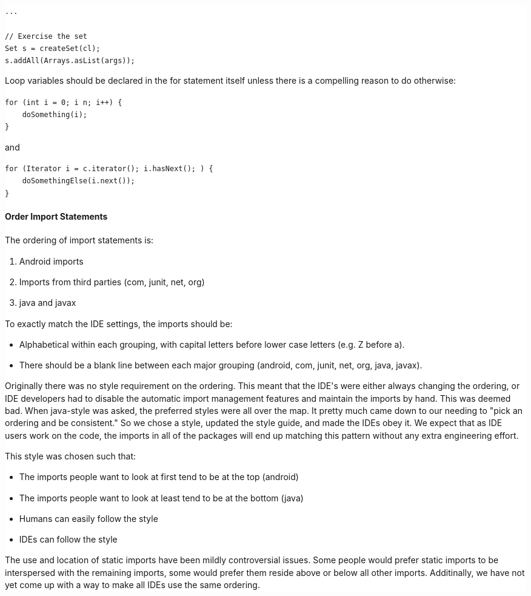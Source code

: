     ...
    
    // Exercise the set 
    Set s = createSet(cl);
    s.addAll(Arrays.asList(args));

Loop variables should be declared in the for statement itself unless there is a compelling reason to do otherwise:

    for (int i = 0; i n; i++) {
        doSomething(i);
    }

and

    for (Iterator i = c.iterator(); i.hasNext(); ) {
        doSomethingElse(i.next());
    }

#### Order Import Statements

The ordering of import statements is:

1. Android imports

2. Imports from third parties (com, junit, net, org)

3. java and javax

To exactly match the IDE settings, the imports should be:

* Alphabetical within each grouping, with capital letters before lower case letters (e.g. Z before a).

* There should be a blank line between each major grouping (android, com, junit, net, org, java, javax).

Originally there was no style requirement on the ordering. This meant that the IDE's were either always changing the ordering, or IDE developers had to disable the automatic import management features and maintain the imports by hand. This was deemed bad. When java-style was asked, the preferred styles were all over the map. It pretty much came down to our needing to "pick an ordering and be consistent." So we chose a style, updated the style guide, and made the IDEs obey it. We expect that as IDE users work on the code, the imports in all of the packages will end up matching this pattern without any extra engineering effort.

This style was chosen such that:

* The imports people want to look at first tend to be at the top (android)

* The imports people want to look at least tend to be at the bottom (java)

* Humans can easily follow the style

* IDEs can follow the style

The use and location of static imports have been mildly controversial issues. Some people would prefer static imports to be interspersed with the remaining imports, some would prefer them reside above or below all other imports. Additinally, we have not yet come up with a way to make all IDEs use the same ordering.

